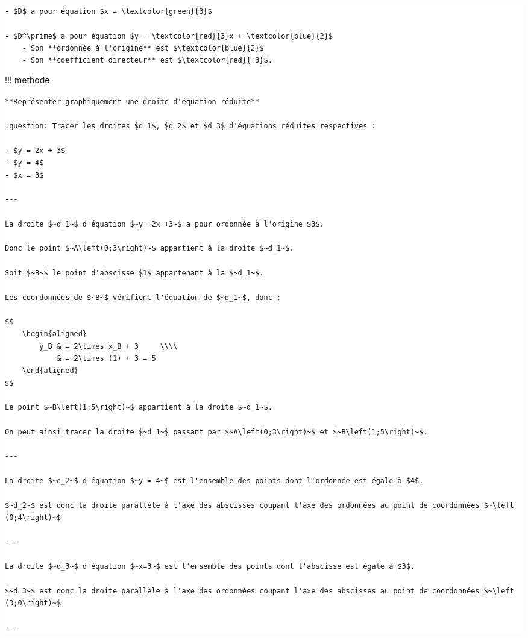     - $D$ a pour équation $x = \textcolor{green}{3}$

    - $D^\prime$ a pour équation $y = \textcolor{red}{3}x + \textcolor{blue}{2}$
        - Son **ordonnée à l'origine** est $\textcolor{blue}{2}$
        - Son **coefficient directeur** est $\textcolor{red}{+3}$.

!!! methode

    **Représenter graphiquement une droite d'équation réduite**

    :question: Tracer les droites $d_1$, $d_2$ et $d_3$ d'équations réduites respectives :

    - $y = 2x + 3$
    - $y = 4$
    - $x = 3$

    ---

    La droite $~d_1~$ d'équation $~y =2x +3~$ a pour ordonnée à l'origine $3$.

    Donc le point $~A\left(0;3\right)~$ appartient à la droite $~d_1~$.

    Soit $~B~$ le point d'abscisse $1$ appartenant à la $~d_1~$.

    Les coordonnées de $~B~$ vérifient l'équation de $~d_1~$, donc :

    $$
    	\begin{aligned}
    		y_B & = 2\times x_B + 3     \\\\
    		    & = 2\times (1) + 3 = 5
    	\end{aligned}
    $$

    Le point $~B\left(1;5\right)~$ appartient à la droite $~d_1~$.

    On peut ainsi tracer la droite $~d_1~$ passant par $~A\left(0;3\right)~$ et $~B\left(1;5\right)~$.

    ---

    La droite $~d_2~$ d'équation $~y = 4~$ est l'ensemble des points dont l'ordonnée est égale à $4$.

    $~d_2~$ est donc la droite parallèle à l'axe des abscisses coupant l'axe des ordonnées au point de coordonnées $~\left(0;4\right)~$

    ---

    La droite $~d_3~$ d'équation $~x=3~$ est l'ensemble des points dont l'abscisse est égale à $3$.

    $~d_3~$ est donc la droite parallèle à l'axe des ordonnées coupant l'axe des abscisses au point de coordonnées $~\left(3;0\right)~$

    ---
